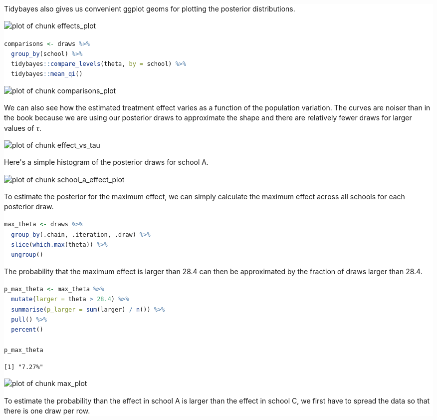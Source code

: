 Tidybayes also gives us convenient ggplot geoms for plotting the posterior distributions.

![plot of chunk effects_plot](figure/effects_plot-1..svg)


```r
comparisons <- draws %>% 
  group_by(school) %>% 
  tidybayes::compare_levels(theta, by = school) %>% 
  tidybayes::mean_qi()
```

![plot of chunk comparisons_plot](figure/comparisons_plot-1..svg)


We can also see how the estimated treatment effect varies as a function of the population variation. The curves are noiser than in the book because we are using our posterior draws to approximate the shape and there are relatively fewer draws for larger values of $\tau$.

![plot of chunk effect_vs_tau](figure/effect_vs_tau-1..svg)

Here's a simple histogram of the posterior draws for school A.

![plot of chunk school_a_effect_plot](figure/school_a_effect_plot-1..svg)

To estimate the posterior for the maximum effect, we can simply calculate the maximum effect across all schools for each posterior draw.


```r
max_theta <- draws %>% 
  group_by(.chain, .iteration, .draw) %>% 
  slice(which.max(theta)) %>% 
  ungroup()
```

The probability that the maximum effect is larger than 28.4 can then be approximated by the fraction of draws larger than 28.4.


```r
p_max_theta <- max_theta %>% 
  mutate(larger = theta > 28.4) %>% 
  summarise(p_larger = sum(larger) / n()) %>% 
  pull() %>% 
  percent()

p_max_theta
```

```
[1] "7.27%"
```


![plot of chunk max_plot](figure/max_plot-1..svg)


To estimate the probability than the effect in school A is larger than the effect in school C, we first have to spread the data so that there is one draw per row.
